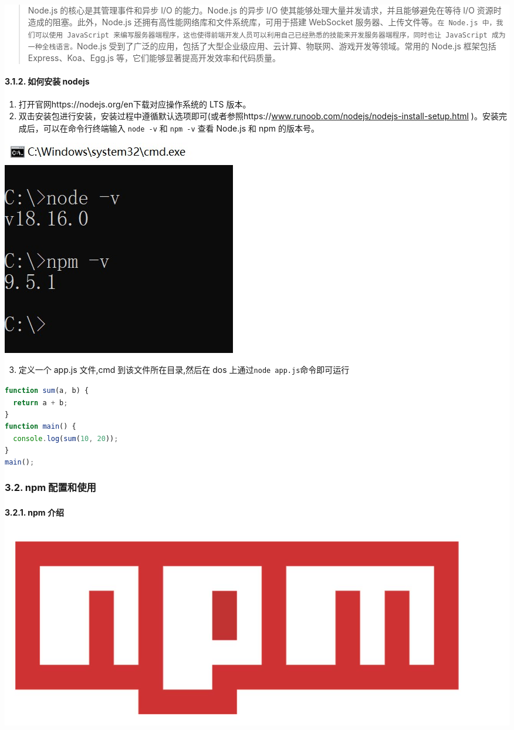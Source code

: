 > Node.js 的核心是其管理事件和异步 I/O 的能力。Node.js 的异步 I/O 使其能够处理大量并发请求，并且能够避免在等待 I/O 资源时造成的阻塞。此外，Node.js 还拥有高性能网络库和文件系统库，可用于搭建 WebSocket 服务器、上传文件等。`在 Node.js 中，我们可以使用 JavaScript 来编写服务器端程序，这也使得前端开发人员可以利用自己已经熟悉的技能来开发服务器端程序，同时也让 JavaScript 成为一种全栈语言。`Node.js 受到了广泛的应用，包括了大型企业级应用、云计算、物联网、游戏开发等领域。常用的 Node.js 框架包括 Express、Koa、Egg.js 等，它们能够显著提高开发效率和代码质量。

#### 3.1.2. 如何安装 nodejs

1.  打开官网https://nodejs.org/en下载对应操作系统的 LTS 版本。
2.  双击安装包进行安装，安装过程中遵循默认选项即可(或者参照https://www.runoob.com/nodejs/nodejs-install-setup.html )。安装完成后，可以在命令行终端输入 `node -v` 和 `npm -v` 查看 Node.js 和 npm 的版本号。

<img src='../images/1687765256680.png' alt='' data-fancybox='gallery' style='aspect-ratio:389/358'/>

3. 定义一个 app.js 文件,cmd 到该文件所在目录,然后在 dos 上通过`node app.js`命令即可运行

```javascript
function sum(a, b) {
  return a + b;
}
function main() {
  console.log(sum(10, 20));
}
main();
```

### 3.2. npm 配置和使用

#### 3.2.1. npm 介绍

<img src='../images/1684487779164.png' alt='' data-fancybox='gallery' style='aspect-ratio:792/328'/>
